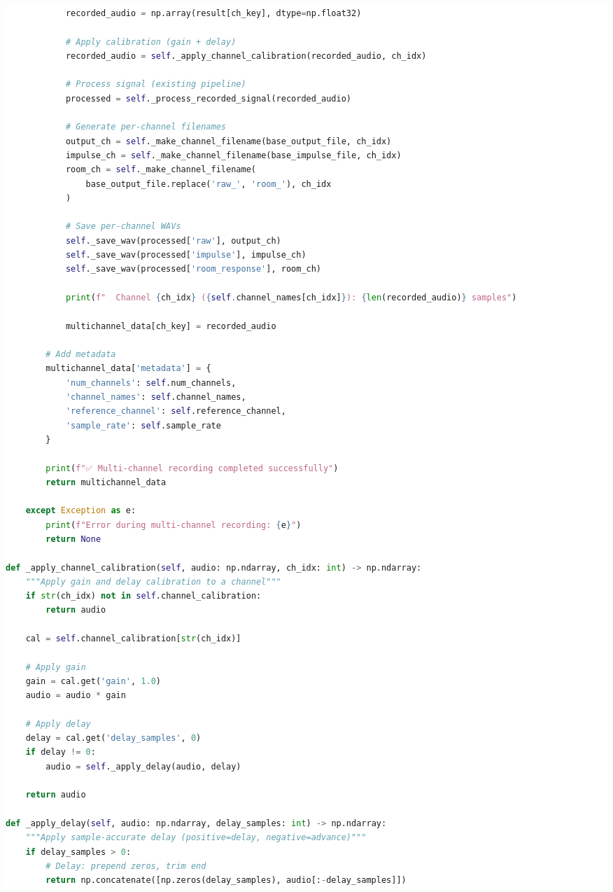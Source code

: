 ```python
            recorded_audio = np.array(result[ch_key], dtype=np.float32)

            # Apply calibration (gain + delay)
            recorded_audio = self._apply_channel_calibration(recorded_audio, ch_idx)

            # Process signal (existing pipeline)
            processed = self._process_recorded_signal(recorded_audio)

            # Generate per-channel filenames
            output_ch = self._make_channel_filename(base_output_file, ch_idx)
            impulse_ch = self._make_channel_filename(base_impulse_file, ch_idx)
            room_ch = self._make_channel_filename(
                base_output_file.replace('raw_', 'room_'), ch_idx
            )

            # Save per-channel WAVs
            self._save_wav(processed['raw'], output_ch)
            self._save_wav(processed['impulse'], impulse_ch)
            self._save_wav(processed['room_response'], room_ch)

            print(f"  Channel {ch_idx} ({self.channel_names[ch_idx]}): {len(recorded_audio)} samples")

            multichannel_data[ch_key] = recorded_audio

        # Add metadata
        multichannel_data['metadata'] = {
            'num_channels': self.num_channels,
            'channel_names': self.channel_names,
            'reference_channel': self.reference_channel,
            'sample_rate': self.sample_rate
        }

        print(f"✅ Multi-channel recording completed successfully")
        return multichannel_data

    except Exception as e:
        print(f"Error during multi-channel recording: {e}")
        return None

def _apply_channel_calibration(self, audio: np.ndarray, ch_idx: int) -> np.ndarray:
    """Apply gain and delay calibration to a channel"""
    if str(ch_idx) not in self.channel_calibration:
        return audio

    cal = self.channel_calibration[str(ch_idx)]

    # Apply gain
    gain = cal.get('gain', 1.0)
    audio = audio * gain

    # Apply delay
    delay = cal.get('delay_samples', 0)
    if delay != 0:
        audio = self._apply_delay(audio, delay)

    return audio

def _apply_delay(self, audio: np.ndarray, delay_samples: int) -> np.ndarray:
    """Apply sample-accurate delay (positive=delay, negative=advance)"""
    if delay_samples > 0:
        # Delay: prepend zeros, trim end
        return np.concatenate([np.zeros(delay_samples), audio[:-delay_samples]])
```